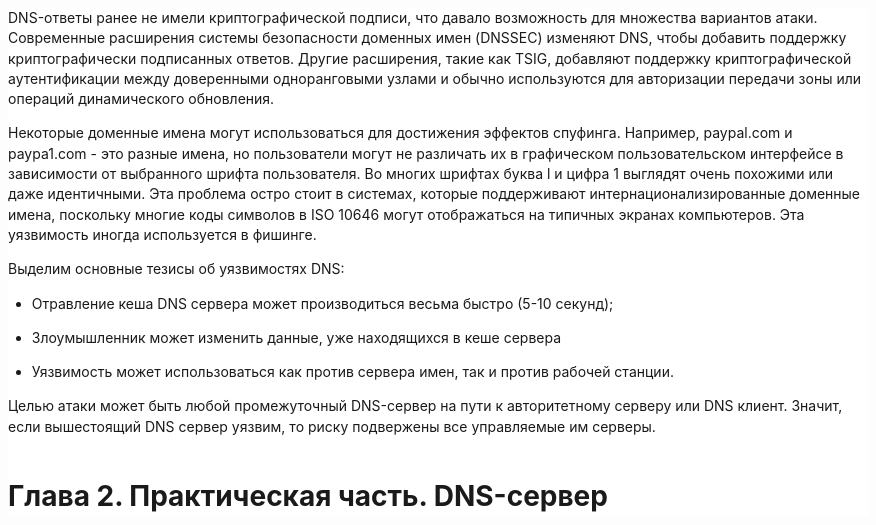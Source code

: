 DNS-ответы ранее не имели криптографической подписи, что давало возможность для множества вариантов атаки. Современные расширения системы безопасности доменных имен (DNSSEC) изменяют DNS, чтобы добавить поддержку криптографически подписанных ответов. Другие расширения, такие как TSIG, добавляют поддержку криптографической аутентификации между доверенными одноранговыми узлами и обычно используются для авторизации передачи зоны или операций динамического обновления.

Некоторые доменные имена могут использоваться для достижения эффектов спуфинга. Например, paypal.com и paypa1.com - это разные имена, но пользователи могут не различать их в графическом пользовательском интерфейсе в зависимости от выбранного шрифта пользователя. Во многих шрифтах буква l и цифра 1 выглядят очень похожими или даже идентичными. Эта проблема остро стоит в системах, которые поддерживают интернационализированные доменные имена, поскольку многие коды символов в ISO 10646 могут отображаться на типичных экранах компьютеров. Эта уязвимость иногда используется в фишинге.

Выделим основные тезисы об уязвимостях DNS:

+ Отравление кеша DNS сервера может производиться весьма быстро (5-10 секунд);

+ Злоумышленник может изменить данные, уже находящихся в кеше сервера

+ Уязвимость может использоваться как против сервера имен, так и против рабочей станции.

Целью атаки может быть любой промежуточный DNS-сервер на пути к авторитетному серверу или DNS клиент. Значит, если вышестоящий DNS сервер уязвим, то риску подвержены все управляемые им серверы.

Глава 2. Практическая часть. DNS-сервер
=======================================

